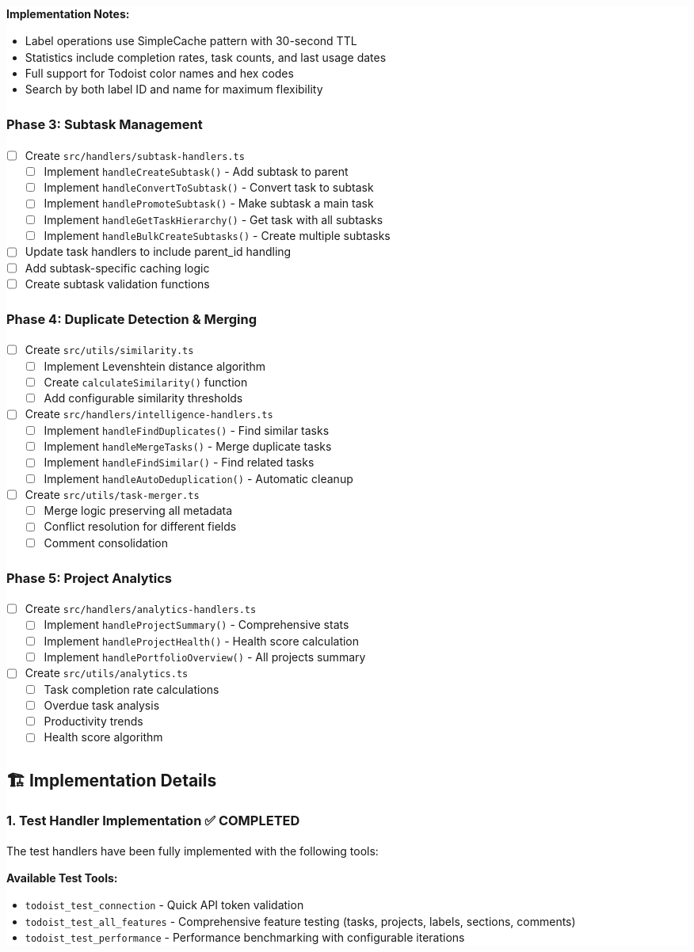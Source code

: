 **Implementation Notes:**
- Label operations use SimpleCache pattern with 30-second TTL
- Statistics include completion rates, task counts, and last usage dates
- Full support for Todoist color names and hex codes
- Search by both label ID and name for maximum flexibility

### Phase 3: Subtask Management
- [ ] Create `src/handlers/subtask-handlers.ts`
  - [ ] Implement `handleCreateSubtask()` - Add subtask to parent
  - [ ] Implement `handleConvertToSubtask()` - Convert task to subtask
  - [ ] Implement `handlePromoteSubtask()` - Make subtask a main task
  - [ ] Implement `handleGetTaskHierarchy()` - Get task with all subtasks
  - [ ] Implement `handleBulkCreateSubtasks()` - Create multiple subtasks
- [ ] Update task handlers to include parent_id handling
- [ ] Add subtask-specific caching logic
- [ ] Create subtask validation functions

### Phase 4: Duplicate Detection & Merging
- [ ] Create `src/utils/similarity.ts`
  - [ ] Implement Levenshtein distance algorithm
  - [ ] Create `calculateSimilarity()` function
  - [ ] Add configurable similarity thresholds
- [ ] Create `src/handlers/intelligence-handlers.ts`
  - [ ] Implement `handleFindDuplicates()` - Find similar tasks
  - [ ] Implement `handleMergeTasks()` - Merge duplicate tasks
  - [ ] Implement `handleFindSimilar()` - Find related tasks
  - [ ] Implement `handleAutoDeduplication()` - Automatic cleanup
- [ ] Create `src/utils/task-merger.ts`
  - [ ] Merge logic preserving all metadata
  - [ ] Conflict resolution for different fields
  - [ ] Comment consolidation

### Phase 5: Project Analytics
- [ ] Create `src/handlers/analytics-handlers.ts`
  - [ ] Implement `handleProjectSummary()` - Comprehensive stats
  - [ ] Implement `handleProjectHealth()` - Health score calculation
  - [ ] Implement `handlePortfolioOverview()` - All projects summary
- [ ] Create `src/utils/analytics.ts`
  - [ ] Task completion rate calculations
  - [ ] Overdue task analysis
  - [ ] Productivity trends
  - [ ] Health score algorithm

## 🏗️ Implementation Details

### 1. Test Handler Implementation ✅ COMPLETED

The test handlers have been fully implemented with the following tools:

**Available Test Tools:**
- `todoist_test_connection` - Quick API token validation
- `todoist_test_all_features` - Comprehensive feature testing (tasks, projects, labels, sections, comments)
- `todoist_test_performance` - Performance benchmarking with configurable iterations
